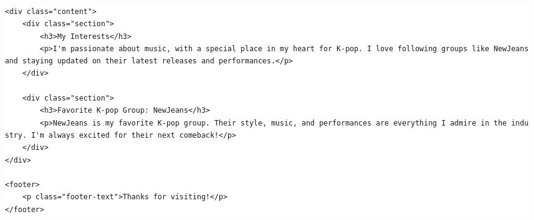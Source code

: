     <div class="content">
        <div class="section">
            <h3>My Interests</h3>
            <p>I'm passionate about music, with a special place in my heart for K-pop. I love following groups like NewJeans and staying updated on their latest releases and performances.</p>
        </div>

        <div class="section">
            <h3>Favorite K-pop Group: NewJeans</h3>
            <p>NewJeans is my favorite K-pop group. Their style, music, and performances are everything I admire in the industry. I'm always excited for their next comeback!</p>
        </div>
    </div>

    <footer>
        <p class="footer-text">Thanks for visiting!</p>
    </footer>
</body>
</html>
